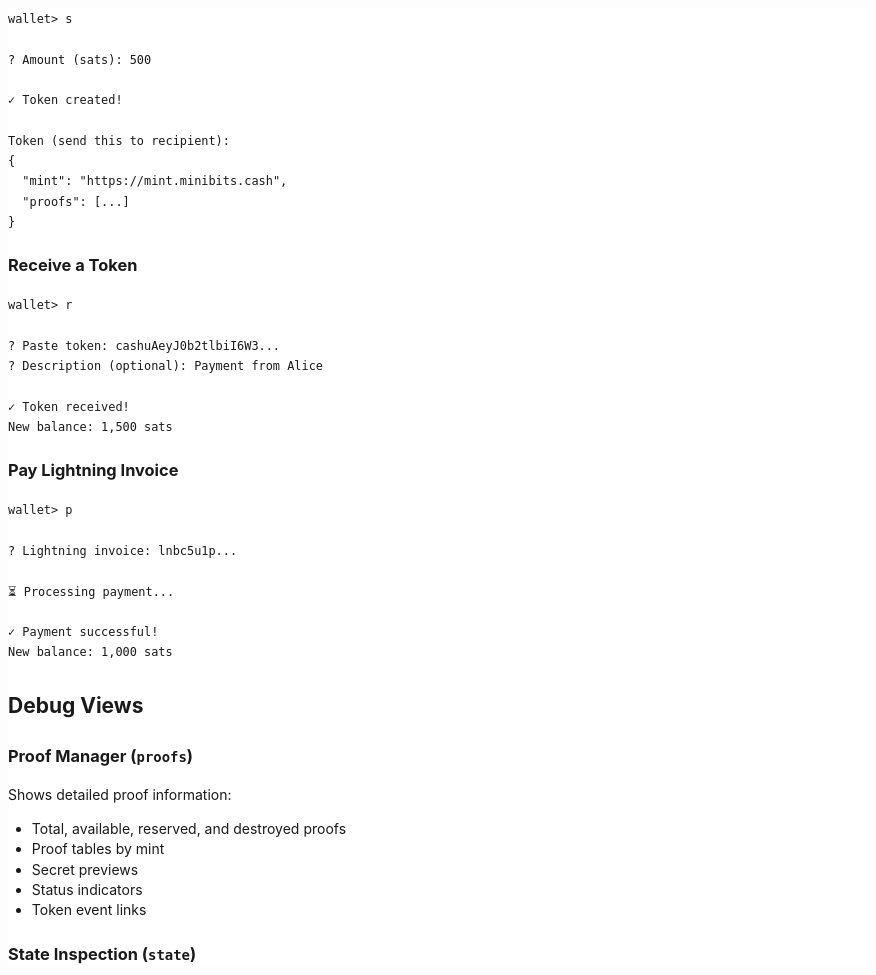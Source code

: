 ```
wallet> s

? Amount (sats): 500

✓ Token created!

Token (send this to recipient):
{
  "mint": "https://mint.minibits.cash",
  "proofs": [...]
}
```

### Receive a Token

```
wallet> r

? Paste token: cashuAeyJ0b2tlbiI6W3...
? Description (optional): Payment from Alice

✓ Token received!
New balance: 1,500 sats
```

### Pay Lightning Invoice

```
wallet> p

? Lightning invoice: lnbc5u1p...

⏳ Processing payment...

✓ Payment successful!
New balance: 1,000 sats
```

## Debug Views

### Proof Manager (`proofs`)

Shows detailed proof information:
- Total, available, reserved, and destroyed proofs
- Proof tables by mint
- Secret previews
- Status indicators
- Token event links

### State Inspection (`state`)
